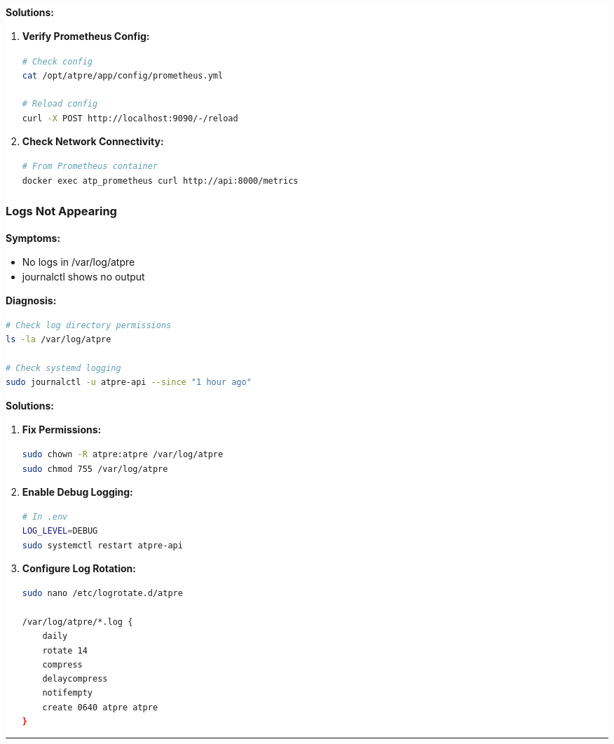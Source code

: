 **Solutions:**

1. **Verify Prometheus Config:**
   ```bash
   # Check config
   cat /opt/atpre/app/config/prometheus.yml
   
   # Reload config
   curl -X POST http://localhost:9090/-/reload
   ```

2. **Check Network Connectivity:**
   ```bash
   # From Prometheus container
   docker exec atp_prometheus curl http://api:8000/metrics
   ```

### Logs Not Appearing

**Symptoms:**
- No logs in /var/log/atpre
- journalctl shows no output

**Diagnosis:**
```bash
# Check log directory permissions
ls -la /var/log/atpre

# Check systemd logging
sudo journalctl -u atpre-api --since "1 hour ago"
```

**Solutions:**

1. **Fix Permissions:**
   ```bash
   sudo chown -R atpre:atpre /var/log/atpre
   sudo chmod 755 /var/log/atpre
   ```

2. **Enable Debug Logging:**
   ```bash
   # In .env
   LOG_LEVEL=DEBUG
   sudo systemctl restart atpre-api
   ```

3. **Configure Log Rotation:**
   ```bash
   sudo nano /etc/logrotate.d/atpre
   
   /var/log/atpre/*.log {
       daily
       rotate 14
       compress
       delaycompress
       notifempty
       create 0640 atpre atpre
   }
   ```

---